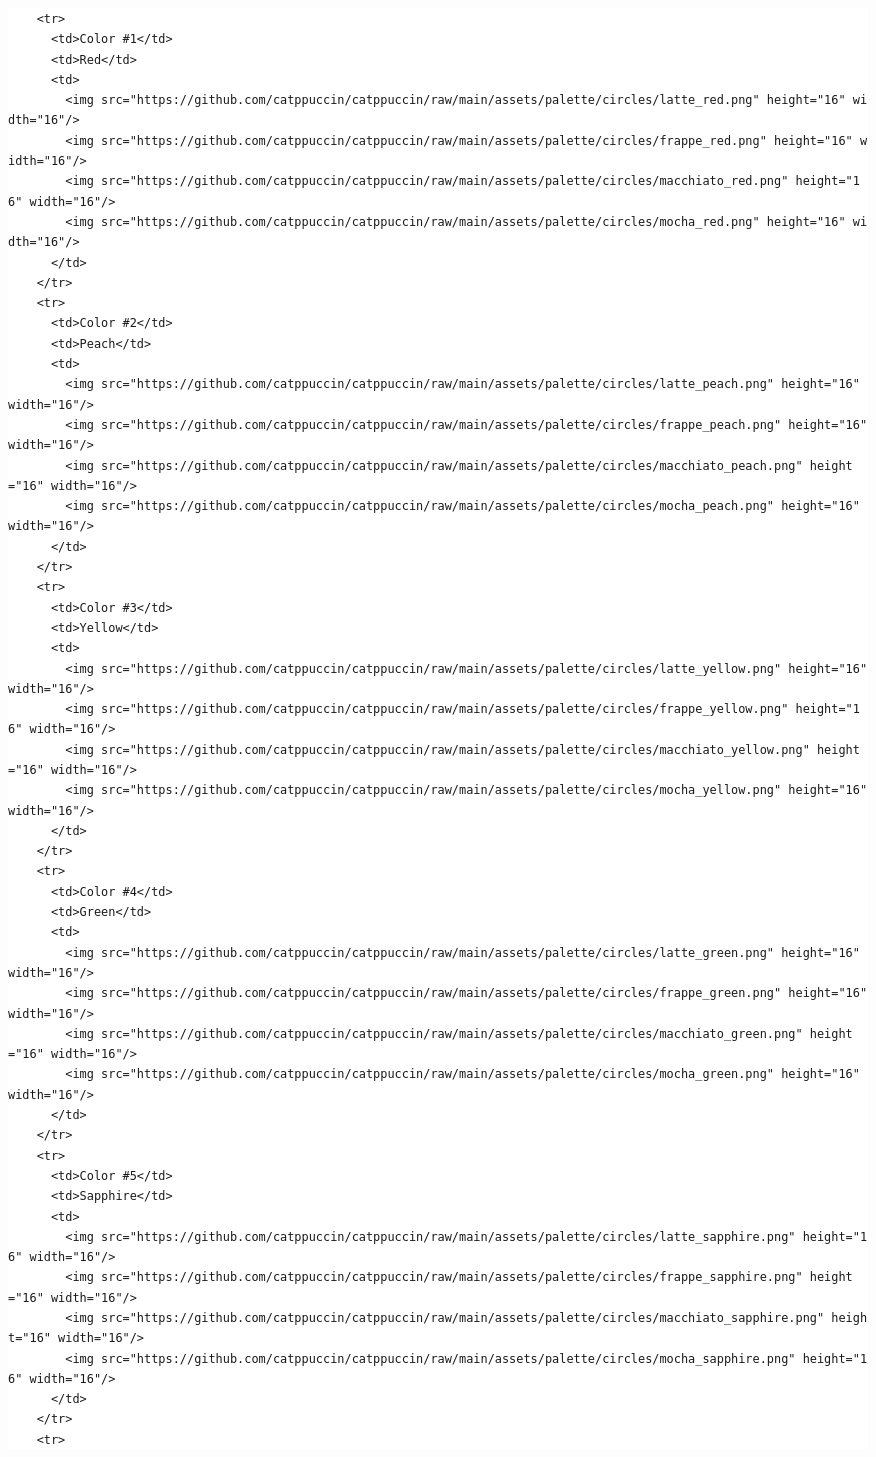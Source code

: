         <tr>
          <td>Color #1</td>
          <td>Red</td>
          <td>
            <img src="https://github.com/catppuccin/catppuccin/raw/main/assets/palette/circles/latte_red.png" height="16" width="16"/>
            <img src="https://github.com/catppuccin/catppuccin/raw/main/assets/palette/circles/frappe_red.png" height="16" width="16"/>
            <img src="https://github.com/catppuccin/catppuccin/raw/main/assets/palette/circles/macchiato_red.png" height="16" width="16"/>
            <img src="https://github.com/catppuccin/catppuccin/raw/main/assets/palette/circles/mocha_red.png" height="16" width="16"/>
          </td>
        </tr>
        <tr>
          <td>Color #2</td>
          <td>Peach</td>
          <td>
            <img src="https://github.com/catppuccin/catppuccin/raw/main/assets/palette/circles/latte_peach.png" height="16" width="16"/>
            <img src="https://github.com/catppuccin/catppuccin/raw/main/assets/palette/circles/frappe_peach.png" height="16" width="16"/>
            <img src="https://github.com/catppuccin/catppuccin/raw/main/assets/palette/circles/macchiato_peach.png" height="16" width="16"/>
            <img src="https://github.com/catppuccin/catppuccin/raw/main/assets/palette/circles/mocha_peach.png" height="16" width="16"/>
          </td>
        </tr>
        <tr>
          <td>Color #3</td>
          <td>Yellow</td>
          <td>
            <img src="https://github.com/catppuccin/catppuccin/raw/main/assets/palette/circles/latte_yellow.png" height="16" width="16"/>
            <img src="https://github.com/catppuccin/catppuccin/raw/main/assets/palette/circles/frappe_yellow.png" height="16" width="16"/>
            <img src="https://github.com/catppuccin/catppuccin/raw/main/assets/palette/circles/macchiato_yellow.png" height="16" width="16"/>
            <img src="https://github.com/catppuccin/catppuccin/raw/main/assets/palette/circles/mocha_yellow.png" height="16" width="16"/>
          </td>
        </tr>
        <tr>
          <td>Color #4</td>
          <td>Green</td>
          <td>
            <img src="https://github.com/catppuccin/catppuccin/raw/main/assets/palette/circles/latte_green.png" height="16" width="16"/>
            <img src="https://github.com/catppuccin/catppuccin/raw/main/assets/palette/circles/frappe_green.png" height="16" width="16"/>
            <img src="https://github.com/catppuccin/catppuccin/raw/main/assets/palette/circles/macchiato_green.png" height="16" width="16"/>
            <img src="https://github.com/catppuccin/catppuccin/raw/main/assets/palette/circles/mocha_green.png" height="16" width="16"/>
          </td>
        </tr>
        <tr>
          <td>Color #5</td>
          <td>Sapphire</td>
          <td>
            <img src="https://github.com/catppuccin/catppuccin/raw/main/assets/palette/circles/latte_sapphire.png" height="16" width="16"/>
            <img src="https://github.com/catppuccin/catppuccin/raw/main/assets/palette/circles/frappe_sapphire.png" height="16" width="16"/>
            <img src="https://github.com/catppuccin/catppuccin/raw/main/assets/palette/circles/macchiato_sapphire.png" height="16" width="16"/>
            <img src="https://github.com/catppuccin/catppuccin/raw/main/assets/palette/circles/mocha_sapphire.png" height="16" width="16"/>
          </td>
        </tr>
        <tr>